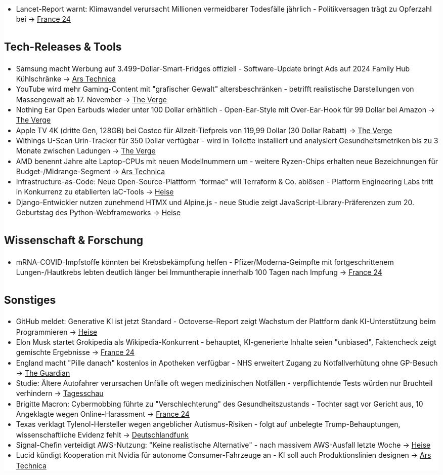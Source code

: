 - Lancet-Report warnt: Klimawandel verursacht Millionen vermeidbarer Todesfälle jährlich - Politikversagen trägt zu Opferzahl bei → [France 24](https://www.france24.com/en/environment/20251029-climate-change-causes-millions-deaths-new-report)

## Tech-Releases & Tools

- Samsung macht Werbung auf 3.499-Dollar-Smart-Fridges offiziell - Software-Update bringt Ads auf 2024 Family Hub Kühlschränke → [Ars Technica](https://arstechnica.com/gadgets/2025/10/samsung-makes-ads-on-3499-smart-fridges-official-with-upcoming-software-update/)
- YouTube wird mehr Gaming-Content mit "grafischer Gewalt" altersbeschränken - betrifft realistische Darstellungen von Massengewalt ab 17. November → [The Verge](https://www.theverge.com/news/808545/youtube-graphic-video-game-violence-age-restriction)
- Nothing Ear Open Earbuds wieder unter 100 Dollar erhältlich - Open-Ear-Style mit Over-Ear-Hook für 99 Dollar bei Amazon → [The Verge](https://www.theverge.com/tech/808321/nothing-ear-open-earbuds-deal-sale)
- Apple TV 4K (dritte Gen, 128GB) bei Costco für Allzeit-Tiefpreis von 119,99 Dollar (30 Dollar Rabatt) → [The Verge](https://www.theverge.com/tech/808082/apple-tv-4k-third-gen-costco-deal-sale)
- Withings U-Scan Urin-Tracker für 350 Dollar verfügbar - wird in Toilette installiert und analysiert Gesundheitsmetriken bis zu 3 Monate zwischen Ladungen → [The Verge](https://www.theverge.com/news/808381/withings-u-scan-toilet-urine-test-health-nutrio-calci)
- AMD benennt Jahre alte Laptop-CPUs mit neuen Modellnummern um - weitere Ryzen-Chips erhalten neue Bezeichnungen für Budget-/Midrange-Segment → [Ars Technica](https://arstechnica.com/gadgets/2025/10/amd-shores-up-its-budget-laptop-cpus-by-renaming-more-years-old-silicon/)
- Infrastructure-as-Code: Neue Open-Source-Plattform "formae" will Terraform & Co. ablösen - Platform Engineering Labs tritt in Konkurrenz zu etablierten IaC-Tools → [Heise](https://www.heise.de/news/Infrastructure-as-Code-Die-neue-Plattform-formae-soll-Terraform-Co-abloesen-10771988.html)
- Django-Entwickler nutzen zunehmend HTMX und Alpine.js - neue Studie zeigt JavaScript-Library-Präferenzen zum 20. Geburtstag des Python-Webframeworks → [Heise](https://www.heise.de/news/Python-Webframework-Django-Developer-nutzen-zunehmend-HTMX-und-Alpine-js-10961300.html)

## Wissenschaft & Forschung

- mRNA-COVID-Impfstoffe könnten bei Krebsbekämpfung helfen - Pfizer/Moderna-Geimpfte mit fortgeschrittenem Lungen-/Hautkrebs lebten deutlich länger bei Immuntherapie innerhalb 100 Tagen nach Impfung → [France 24](https://www.france24.com/en/video/20251028-health-mrna-covid-vaccines-may-help-fight-cancer)

## Sonstiges

- GitHub meldet: Generative KI ist jetzt Standard - Octoverse-Report zeigt Wachstum der Plattform dank KI-Unterstützung beim Programmieren → [Heise](https://www.heise.de/news/GitHub-Generative-KI-ist-jetzt-der-Standard-10251100.html)
- Elon Musk startet Grokipedia als Wikipedia-Konkurrent - behauptet, KI-generierte Inhalte seien "unbiased", Faktencheck zeigt gemischte Ergebnisse → [France 24](https://www.france24.com/en/tv-shows/truth-or-fake/20251028-can-elon-musk-s-ai-generated-grokipedia-be-trusted)
- England macht "Pille danach" kostenlos in Apotheken verfügbar - NHS erweitert Zugang zu Notfallverhütung ohne GP-Besuch → [The Guardian](https://www.theguardian.com/society/2025/oct/29/nhs-makes-morning-after-pill-available-for-free-across-pharmacies-in-england)
- Studie: Ältere Autofahrer verursachen Unfälle oft wegen medizinischen Notfällen - verpflichtende Tests würden nur Bruchteil verhindern → [Tagesschau](https://www.tagesschau.de/inland/gesellschaft/senioren-verkehr-studie-100.html)
- Brigitte Macron: Cybermobbing führte zu "Verschlechterung" des Gesundheitszustands - Tochter sagt vor Gericht aus, 10 Angeklagte wegen Online-Harassment → [France 24](https://www.france24.com/en/france/20251028-cyberbullying-led-to-a-deterioration-in-brigitte-macron-s-health-says-her-daughter)
- Texas verklagt Tylenol-Hersteller wegen angeblicher Autismus-Risiken - folgt auf unbelegte Trump-Behauptungen, wissenschaftliche Evidenz fehlt → [Deutschlandfunk](https://www.deutschlandfunk.de/texas-verklagt-nach-trumps-unbelegten-behauptungen-ueber-paracetamol-hersteller-100.html)
- Signal-Chefin verteidigt AWS-Nutzung: "Keine realistische Alternative" - nach massivem AWS-Ausfall letzte Woche → [Heise](https://www.heise.de/news/Keine-realistische-Alternative-Signal-Chefin-verteidigt-Nutzung-von-AWS-10961198.html)
- Lucid kündigt Kooperation mit Nvidia für autonome Consumer-Fahrzeuge an - KI soll auch Produktionslinien designen → [Ars Technica](https://arstechnica.com/cars/2025/10/an-autonomous-car-for-consumers-lucid-says-its-happening/)